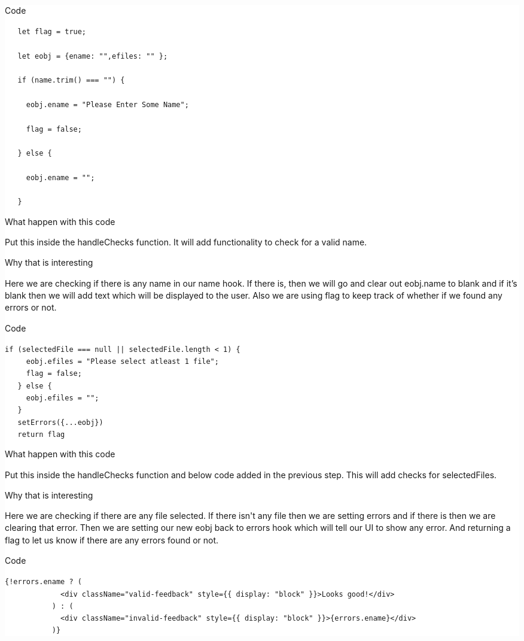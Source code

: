 Code
```
   let flag = true;

   let eobj = {ename: "",efiles: "" };

   if (name.trim() === "") {

     eobj.ename = "Please Enter Some Name";

     flag = false;

   } else {

     eobj.ename = "";

   }
```
What happen with this code

Put this inside the handleChecks function. It will add functionality to check for a valid name.

Why that is interesting

Here we are checking if there is any name in our name hook. If there is, then we will go and clear out eobj.name to blank and if it’s blank then we will add text which will be displayed to the user. Also we are using flag to keep track of whether if we found any errors or not.

Code

```
if (selectedFile === null || selectedFile.length < 1) {
     eobj.efiles = "Please select atleast 1 file";
     flag = false;
   } else {
     eobj.efiles = "";
   }
   setErrors({...eobj})
   return flag
```
   
What happen with this code

Put this inside the handleChecks function and below code added in the previous step. This will add checks for selectedFiles.

Why that is interesting

Here we are checking if there are any file selected. If there isn't any file then we are setting errors and if there is then we are clearing that error. Then we are setting our new eobj back to errors hook which will tell our UI to show any error. And returning a flag to let us know if there are any errors found or not.

Code
```
{!errors.ename ? (
             <div className="valid-feedback" style={{ display: "block" }}>Looks good!</div>
           ) : (
             <div className="invalid-feedback" style={{ display: "block" }}>{errors.ename}</div>
           )}
```
